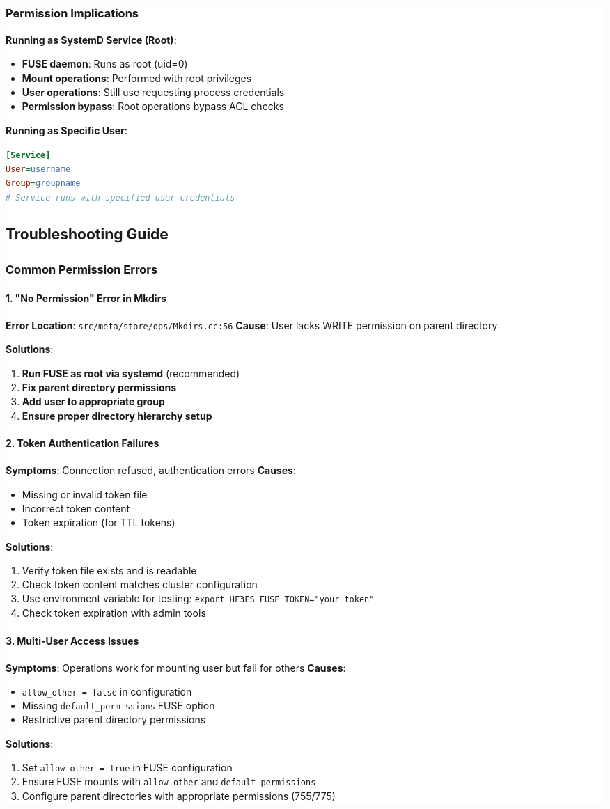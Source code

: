 ### Permission Implications

**Running as SystemD Service (Root)**:
- **FUSE daemon**: Runs as root (uid=0)
- **Mount operations**: Performed with root privileges
- **User operations**: Still use requesting process credentials
- **Permission bypass**: Root operations bypass ACL checks

**Running as Specific User**:
```ini
[Service]
User=username
Group=groupname
# Service runs with specified user credentials
```

## Troubleshooting Guide

### Common Permission Errors

#### 1. "No Permission" Error in Mkdirs

**Error Location**: `src/meta/store/ops/Mkdirs.cc:56`
**Cause**: User lacks WRITE permission on parent directory

**Solutions**:
1. **Run FUSE as root via systemd** (recommended)
2. **Fix parent directory permissions** 
3. **Add user to appropriate group**
4. **Ensure proper directory hierarchy setup**

#### 2. Token Authentication Failures

**Symptoms**: Connection refused, authentication errors
**Causes**: 
- Missing or invalid token file
- Incorrect token content
- Token expiration (for TTL tokens)

**Solutions**:
1. Verify token file exists and is readable
2. Check token content matches cluster configuration
3. Use environment variable for testing: `export HF3FS_FUSE_TOKEN="your_token"`
4. Check token expiration with admin tools

#### 3. Multi-User Access Issues

**Symptoms**: Operations work for mounting user but fail for others
**Causes**:
- `allow_other = false` in configuration
- Missing `default_permissions` FUSE option
- Restrictive parent directory permissions

**Solutions**:
1. Set `allow_other = true` in FUSE configuration
2. Ensure FUSE mounts with `allow_other` and `default_permissions`
3. Configure parent directories with appropriate permissions (755/775)
